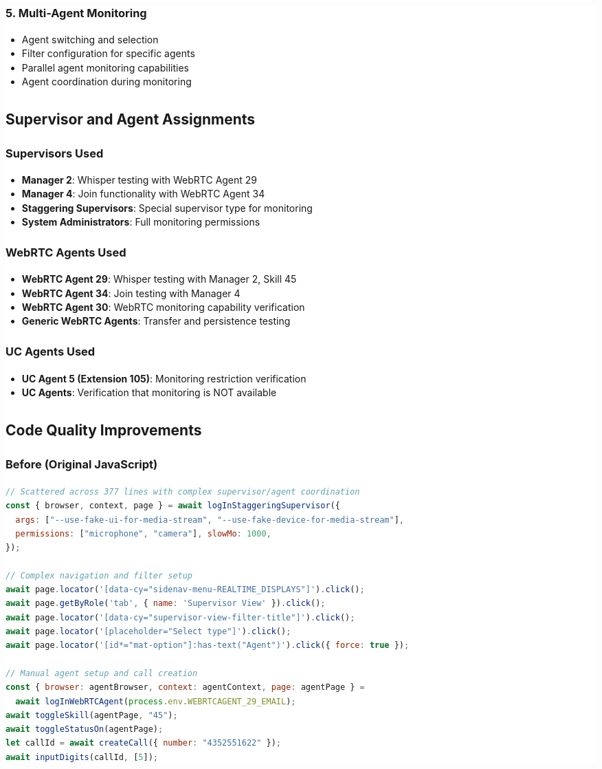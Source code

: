 ### 5. **Multi-Agent Monitoring**
- Agent switching and selection
- Filter configuration for specific agents
- Parallel agent monitoring capabilities
- Agent coordination during monitoring

## Supervisor and Agent Assignments

### Supervisors Used
- **Manager 2**: Whisper testing with WebRTC Agent 29
- **Manager 4**: Join functionality with WebRTC Agent 34
- **Staggering Supervisors**: Special supervisor type for monitoring
- **System Administrators**: Full monitoring permissions

### WebRTC Agents Used
- **WebRTC Agent 29**: Whisper testing with Manager 2, Skill 45
- **WebRTC Agent 34**: Join testing with Manager 4
- **WebRTC Agent 30**: WebRTC monitoring capability verification
- **Generic WebRTC Agents**: Transfer and persistence testing

### UC Agents Used
- **UC Agent 5 (Extension 105)**: Monitoring restriction verification
- **UC Agents**: Verification that monitoring is NOT available

## Code Quality Improvements

### Before (Original JavaScript)
```javascript
// Scattered across 377 lines with complex supervisor/agent coordination
const { browser, context, page } = await logInStaggeringSupervisor({
  args: ["--use-fake-ui-for-media-stream", "--use-fake-device-for-media-stream"],
  permissions: ["microphone", "camera"], slowMo: 1000,
});

// Complex navigation and filter setup
await page.locator('[data-cy="sidenav-menu-REALTIME_DISPLAYS"]').click();
await page.getByRole('tab', { name: 'Supervisor View' }).click();
await page.locator('[data-cy="supervisor-view-filter-title"]').click();
await page.locator('[placeholder="Select type"]').click();
await page.locator('[id*="mat-option"]:has-text("Agent")').click({ force: true });

// Manual agent setup and call creation
const { browser: agentBrowser, context: agentContext, page: agentPage } = 
  await logInWebRTCAgent(process.env.WEBRTCAGENT_29_EMAIL);
await toggleSkill(agentPage, "45");
await toggleStatusOn(agentPage);
let callId = await createCall({ number: "4352551622" });
await inputDigits(callId, [5]);
```

